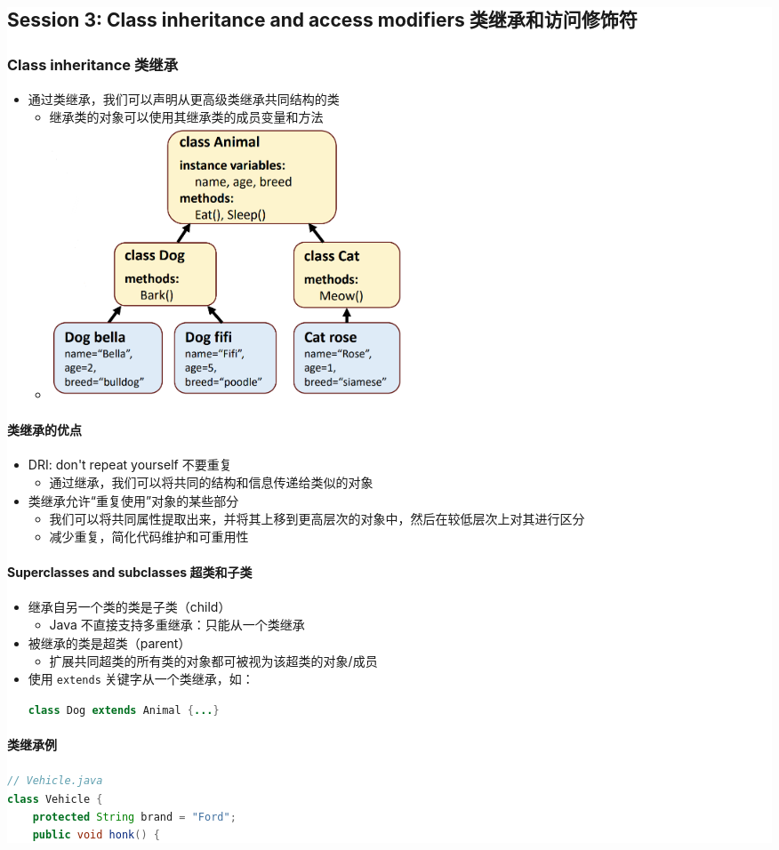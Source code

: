 ## Session 3: Class inheritance and access modifiers 类继承和访问修饰符  

### Class inheritance 类继承  
- 通过类继承，我们可以声明从更高级类继承共同结构的类  
    - 继承类的对象可以使用其继承类的成员变量和方法  
    - <img width="400" alt="Class inheritance example" src="img/03-3-01-Class_inheritance_example.png">  
#### 类继承的优点  
- DRI: don't repeat yourself 不要重复  
    - 通过继承，我们可以将共同的结构和信息传递给类似的对象  
- 类继承允许“重复使用”对象的某些部分  
    - 我们可以将共同属性提取出来，并将其上移到更高层次的对象中，然后在较低层次上对其进行区分  
    - 减少重复，简化代码维护和可重用性  
#### Superclasses and subclasses 超类和子类  
- 继承自另一个类的类是子类（child）  
    - Java 不直接支持多重继承：只能从一个类继承  
- 被继承的类是超类（parent）  
    - 扩展共同超类的所有类的对象都可被视为该超类的对象/成员  
- 使用 `extends` 关键字从一个类继承，如：
  ```java
  class Dog extends Animal {...}
  ```
#### 类继承例  
```java
// Vehicle.java
class Vehicle {
    protected String brand = "Ford";
    public void honk() {
```